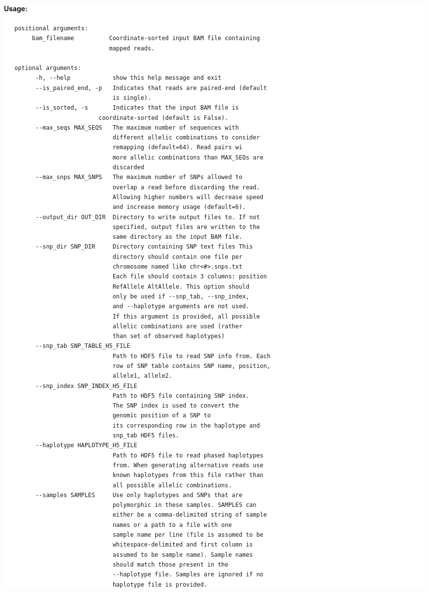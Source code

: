 #### Usage:
       positional arguments:
            bam_filename          Coordinate-sorted input BAM file containing
                                  mapped reads.

       optional arguments:
             -h, --help            show this help message and exit
             --is_paired_end, -p   Indicates that reads are paired-end (default
                                   is single).
             --is_sorted, -s       Indicates that the input BAM file is
	                           coordinate-sorted (default is False).
             --max_seqs MAX_SEQS   The maximum number of sequences with 
                                   different allelic combinations to consider
                                   remapping (default=64). Read pairs wi
                                   more allelic combinations than MAX_SEQs are
                                   discarded
             --max_snps MAX_SNPS   The maximum number of SNPs allowed to
                                   overlap a read before discarding the read.
                                   Allowing higher numbers will decrease speed
                                   and increase memory usage (default=6).
             --output_dir OUT_DIR  Directory to write output files to. If not
                                   specified, output files are written to the
                                   same directory as the input BAM file.
             --snp_dir SNP_DIR     Directory containing SNP text files This
                                   directory should contain one file per
                                   chromosome named like chr<#>.snps.txt
                                   Each file should contain 3 columns: position
                                   RefAllele AltAllele. This option should
                                   only be used if --snp_tab, --snp_index,
                                   and --haplotype arguments are not used.
                                   If this argument is provided, all possible
                                   allelic combinations are used (rather
                                   than set of observed haplotypes)
             --snp_tab SNP_TABLE_H5_FILE
                                   Path to HDF5 file to read SNP info from. Each
                                   row of SNP table contains SNP name, position,
                                   allele1, allele2.
             --snp_index SNP_INDEX_H5_FILE
                                   Path to HDF5 file containing SNP index.
                                   The SNP index is used to convert the
                                   genomic position of a SNP to
                                   its corresponding row in the haplotype and
                                   snp_tab HDF5 files.
             --haplotype HAPLOTYPE_H5_FILE
                                   Path to HDF5 file to read phased haplotypes
                                   from. When generating alternative reads use
                                   known haplotypes from this file rather than
                                   all possible allelic combinations.
             --samples SAMPLES     Use only haplotypes and SNPs that are
                                   polymorphic in these samples. SAMPLES can
                                   either be a comma-delimited string of sample
                                   names or a path to a file with one
                                   sample name per line (file is assumed to be
                                   whitespace-delimited and first column is
                                   assumed to be sample name). Sample names
                                   should match those present in the
                                   --haplotype file. Samples are ignored if no
                                   haplotype file is provided.
